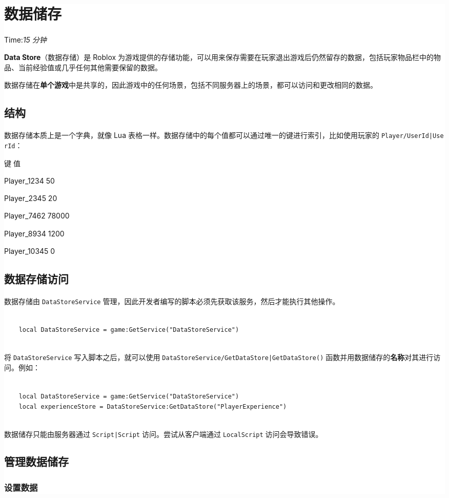 # 数据储存 
Time:<em>15  分钟</em>

**Data Store**（数据存储）是 Roblox 为游戏提供的存储功能，可以用来保存需要在玩家退出游戏后仍然留存的数据，包括玩家物品栏中的物品、当前经验值或几乎任何其他需要保留的数据。

数据存储在**单个游戏**中是共享的，因此游戏中的任何场景，包括不同服务器上的场景，都可以访问和更改相同的数据。

## 结构

数据存储本质上是一个字典，就像 Lua 表格一样。数据存储中的每个值都可以通过唯一的键进行索引，比如使用玩家的 `Player/UserId|UserId`：

键 值

Player_1234
50

Player_2345
20

Player_7462
78000

Player_8934
1200

Player_10345
0

## 数据存储访问

数据存储由 `DataStoreService` 管理，因此开发者编写的脚本必须先获取该服务，然后才能执行其他操作。

```    
    
    local DataStoreService = game:GetService("DataStoreService")


```
将 `DataStoreService` 写入脚本之后，就可以使用 `DataStoreService/GetDataStore|GetDataStore()` 函数并用数据储存的**名称**对其进行访问。例如：

```    
    
    local DataStoreService = game:GetService("DataStoreService")
    local experienceStore = DataStoreService:GetDataStore("PlayerExperience")


```
数据储存只能由服务器通过 `Script|Script` 访问。尝试从客户端通过 `LocalScript` 访问会导致错误。 

## 管理数据储存

### 设置数据
